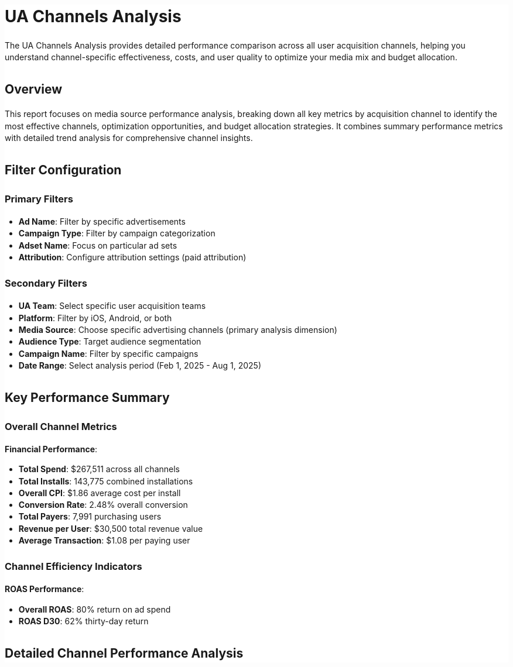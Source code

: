 # UA Channels Analysis

The UA Channels Analysis provides detailed performance comparison across all user acquisition channels, helping you understand channel-specific effectiveness, costs, and user quality to optimize your media mix and budget allocation.

## Overview

This report focuses on media source performance analysis, breaking down all key metrics by acquisition channel to identify the most effective channels, optimization opportunities, and budget allocation strategies. It combines summary performance metrics with detailed trend analysis for comprehensive channel insights.

## Filter Configuration

### Primary Filters
- **Ad Name**: Filter by specific advertisements
- **Campaign Type**: Filter by campaign categorization
- **Adset Name**: Focus on particular ad sets
- **Attribution**: Configure attribution settings (paid attribution)

### Secondary Filters
- **UA Team**: Select specific user acquisition teams
- **Platform**: Filter by iOS, Android, or both
- **Media Source**: Choose specific advertising channels (primary analysis dimension)
- **Audience Type**: Target audience segmentation
- **Campaign Name**: Filter by specific campaigns
- **Date Range**: Select analysis period (Feb 1, 2025 - Aug 1, 2025)

## Key Performance Summary

### Overall Channel Metrics

**Financial Performance**:
- **Total Spend**: $267,511 across all channels
- **Total Installs**: 143,775 combined installations
- **Overall CPI**: $1.86 average cost per install
- **Conversion Rate**: 2.48% overall conversion
- **Total Payers**: 7,991 purchasing users
- **Revenue per User**: $30,500 total revenue value
- **Average Transaction**: $1.08 per paying user

### Channel Efficiency Indicators

**ROAS Performance**:
- **Overall ROAS**: 80% return on ad spend
- **ROAS D30**: 62% thirty-day return

## Detailed Channel Performance Analysis
